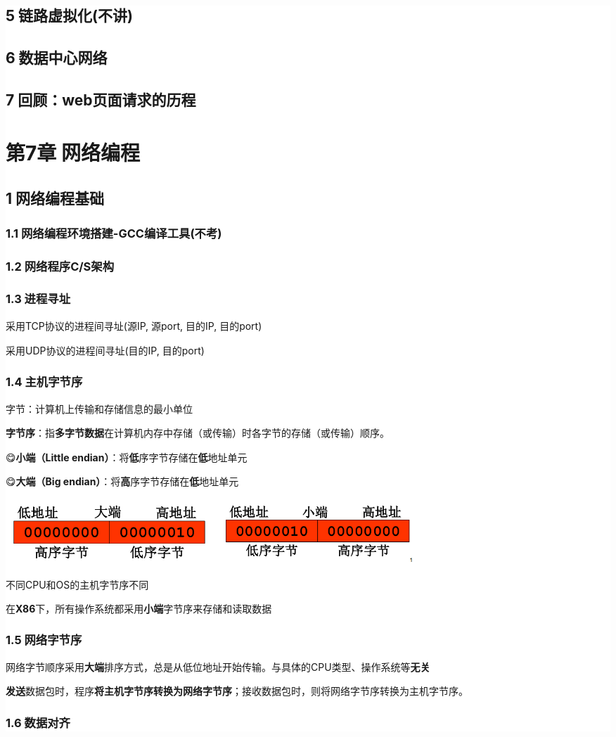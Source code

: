 ## 5 链路虚拟化(不讲)

## 6 数据中心网络

## 7 回顾：web页面请求的历程

# 第7章 网络编程

## 1 网络编程基础

### 1.1 网络编程环境搭建-GCC编译工具(不考)

### 1.2 网络程序C/S架构

### 1.3 进程寻址

采用TCP协议的进程间寻址(源IP, 源port, 目的IP, 目的port)

采用UDP协议的进程间寻址(目的IP, 目的port)

### 1.4 主机字节序

字节：计算机上传输和存储信息的最小单位

**字节序**：指**多字节数据**在计算机内存中存储（或传输）时各字节的存储（或传输）顺序。

:yum:**小端（Little endian）**：将**低**序字节存储在**低**地址单元

:yum:**大端（Big endian）**：将**高**序字节存储在**低**地址单元

<img src="Snipaste_2024-06-14_09-51-49.png" style="zoom:60%;" /> 

不同CPU和OS的主机字节序不同

在**X86**下，所有操作系统都采用**小端**字节序来存储和读取数据

### 1.5 网络字节序

网络字节顺序采用**大端**排序方式，总是从低位地址开始传输。与具体的CPU类型、操作系统等**无关**

**发送**数据包时，程序**将主机字节序转换为网络字节序**；接收数据包时，则将网络字节序转换为主机字节序。

### 1.6 数据对齐
